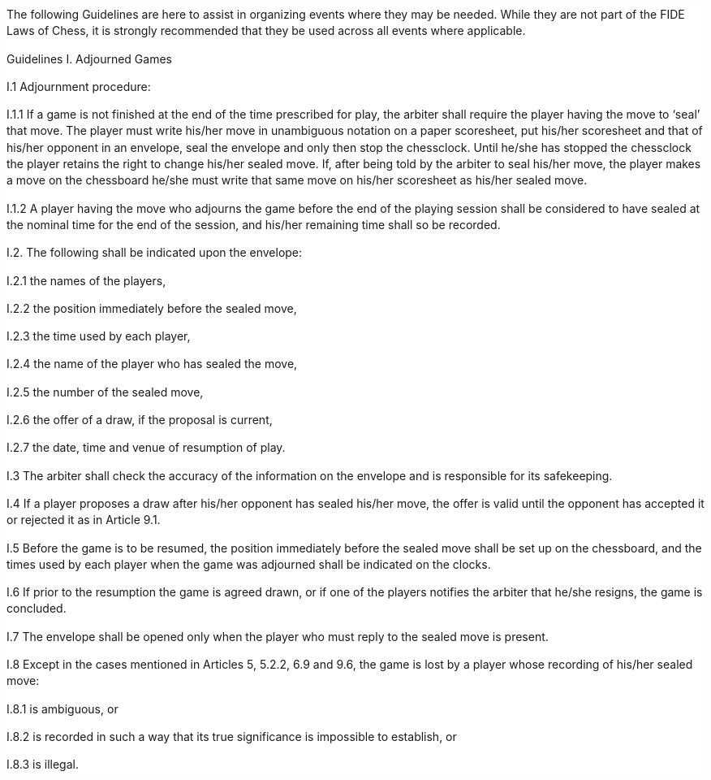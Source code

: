 The following Guidelines are here to assist in organizing events where they may be needed. While they are not part of the FIDE Laws of Chess, it is strongly recommended that they be used across all events where applicable.

Guidelines I. Adjourned Games

I.1     Adjournment procedure:

I.1.1     If a game is not finished at the end of the time prescribed for play, the arbiter shall require the player having the move to ‘seal’ that move. The player must write his/her move in unambiguous notation on a paper scoresheet, put his/her scoresheet and that of his/her opponent in an envelope, seal the envelope and only then stop the chessclock. Until he/she has stopped the chessclock the player retains the right to change his/her sealed move. If, after being told by the arbiter to seal his/her move, the player makes a move on the chessboard he/she must write that same move on his/her scoresheet as his/her sealed move.

I.1.2        A player having the move who adjourns the game before the end of the playing session shall be considered to have sealed at the nominal time for the end of the session, and his/her remaining time shall so be recorded.

I.2.     The following shall be indicated upon the envelope:

I.2.1     the names of the players,

I.2.2     the position immediately before the sealed move,

I.2.3     the time used by each player,

I.2.4     the name of the player who has sealed the move,

I.2.5     the number of the sealed move,

I.2.6     the offer of a draw, if the proposal is current,

I.2.7      the date, time and venue of resumption of play.

I.3     The arbiter shall check the accuracy of the information on the envelope and is responsible for its safekeeping.

I.4     If a player proposes a draw after his/her opponent has sealed his/her move, the offer is valid until the opponent has accepted it or rejected it as in Article 9.1.

I.5     Before the game is to be resumed, the position immediately before the sealed move shall be set up on the chessboard, and the times used by each player when the game was adjourned shall be indicated on the clocks.

I.6     If prior to the resumption the game is agreed drawn, or if one of the players notifies the arbiter that he/she resigns, the game is concluded.

I.7     The envelope shall be opened only when the player who must reply to the sealed move is present.

I.8     Except in the cases mentioned in Articles 5, 5.2.2, 6.9 and 9.6, the game is lost by a player whose recording of his/her sealed move:

I.8.1     is ambiguous, or

I.8.2     is recorded in such a way that its true significance is impossible to establish, or

I.8.3     is illegal.
